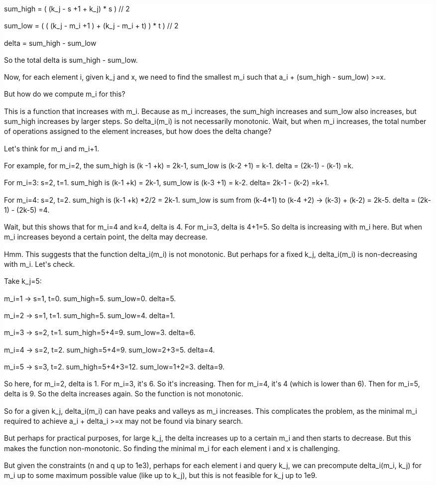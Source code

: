 sum_high = ( (k_j - s +1 + k_j) * s ) // 2 

sum_low = ( ( (k_j - m_i +1 ) + (k_j - m_i + t) ) * t ) // 2 

delta = sum_high - sum_low

So the total delta is sum_high - sum_low.

Now, for each element i, given k_j and x, we need to find the smallest m_i such that a_i + (sum_high - sum_low) >=x.

But how do we compute m_i for this?

This is a function that increases with m_i. Because as m_i increases, the sum_high increases and sum_low also increases, but sum_high increases by larger steps. So delta_i(m_i) is not necessarily monotonic. Wait, but when m_i increases, the total number of operations assigned to the element increases, but how does the delta change?

Let's think for m_i and m_i+1.

For example, for m_i=2, the sum_high is (k -1 +k) = 2k-1, sum_low is (k-2 +1) = k-1. delta = (2k-1) - (k-1) =k.

For m_i=3: s=2, t=1. sum_high is (k-1 +k) = 2k-1, sum_low is (k-3 +1) = k-2. delta= 2k-1 - (k-2) =k+1.

For m_i=4: s=2, t=2. sum_high is (k-1 +k) *2/2 = 2k-1. sum_low is sum from (k-4+1) to (k-4 +2) → (k-3) + (k-2) = 2k-5. delta = (2k-1) - (2k-5) =4.

Wait, but this shows that for m_i=4 and k=4, delta is 4. For m_i=3, delta is 4+1=5. So delta is increasing with m_i here. But when m_i increases beyond a certain point, the delta may decrease.

Hmm. This suggests that the function delta_i(m_i) is not monotonic. But perhaps for a fixed k_j, delta_i(m_i) is non-decreasing with m_i. Let's check.

Take k_j=5:

m_i=1 → s=1, t=0. sum_high=5. sum_low=0. delta=5.

m_i=2 → s=1, t=1. sum_high=5. sum_low=4. delta=1.

m_i=3 → s=2, t=1. sum_high=5+4=9. sum_low=3. delta=6.

m_i=4 → s=2, t=2. sum_high=5+4=9. sum_low=2+3=5. delta=4.

m_i=5 → s=3, t=2. sum_high=5+4+3=12. sum_low=1+2=3. delta=9.

So here, for m_i=2, delta is 1. For m_i=3, it's 6. So it's increasing. Then for m_i=4, it's 4 (which is lower than 6). Then for m_i=5, delta is 9. So the delta increases again. So the function is not monotonic. 

So for a given k_j, delta_i(m_i) can have peaks and valleys as m_i increases. This complicates the problem, as the minimal m_i required to achieve a_i + delta_i >=x may not be found via binary search.

But perhaps for practical purposes, for large k_j, the delta increases up to a certain m_i and then starts to decrease. But this makes the function non-monotonic. So finding the minimal m_i for each element i and x is challenging.

But given the constraints (n and q up to 1e3), perhaps for each element i and query k_j, we can precompute delta_i(m_i, k_j) for m_i up to some maximum possible value (like up to k_j), but this is not feasible for k_j up to 1e9.
